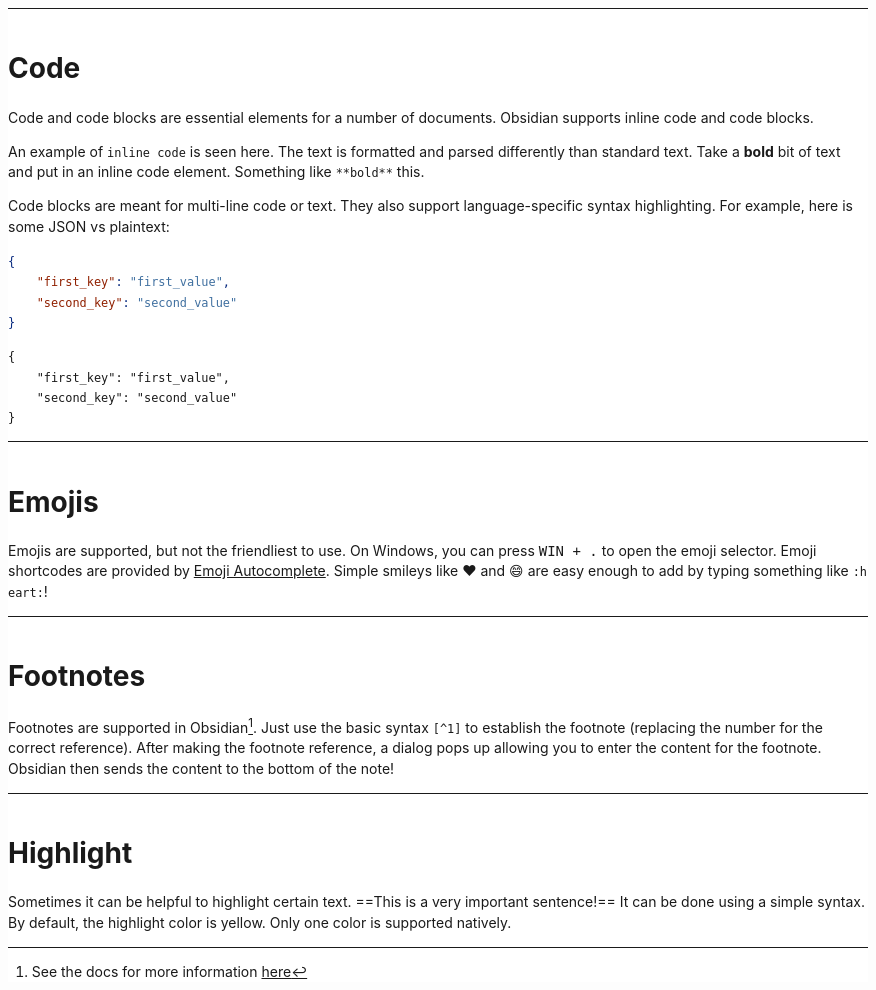 ***

# Code

Code and code blocks are essential elements for a number of documents. Obsidian supports inline code and code blocks.

An example of `inline code` is seen here. The text is formatted and parsed differently than standard text. Take a **bold** bit of text and put in an inline code element. Something like `**bold**` this.

Code blocks are meant for multi-line code or text. They also support language-specific syntax highlighting. For example, here is some JSON vs plaintext:

```json
{
	"first_key": "first_value",
	"second_key": "second_value"
}
```

```
{
	"first_key": "first_value",
	"second_key": "second_value"
}
```

***

# Emojis

Emojis are supported, but not the friendliest to use. On Windows, you can press <kbd>WIN + .</kbd> to open the emoji selector. Emoji shortcodes are provided by [Emoji Autocomplete](https://github.com/KraXen72/obsidian-emoji-autocomplete). Simple smileys like ❤️ and 😄 are easy enough to add by typing something like `:heart:`!

***

# Footnotes

Footnotes are supported in Obsidian[^1]. Just use the basic syntax `[^1]` to establish the footnote (replacing the number for the correct reference). After making the footnote reference, a dialog pops up allowing you to enter the content for the footnote. Obsidian then sends the content to the bottom of the note!

***

# Highlight

Sometimes it can be helpful to highlight certain text. ==This is a very important sentence!== It can be done using a simple syntax. By default, the highlight color is yellow. Only one color is supported natively.


[^1]: See the docs for more information [here](https://help.obsidian.md/syntax#Footnotes)